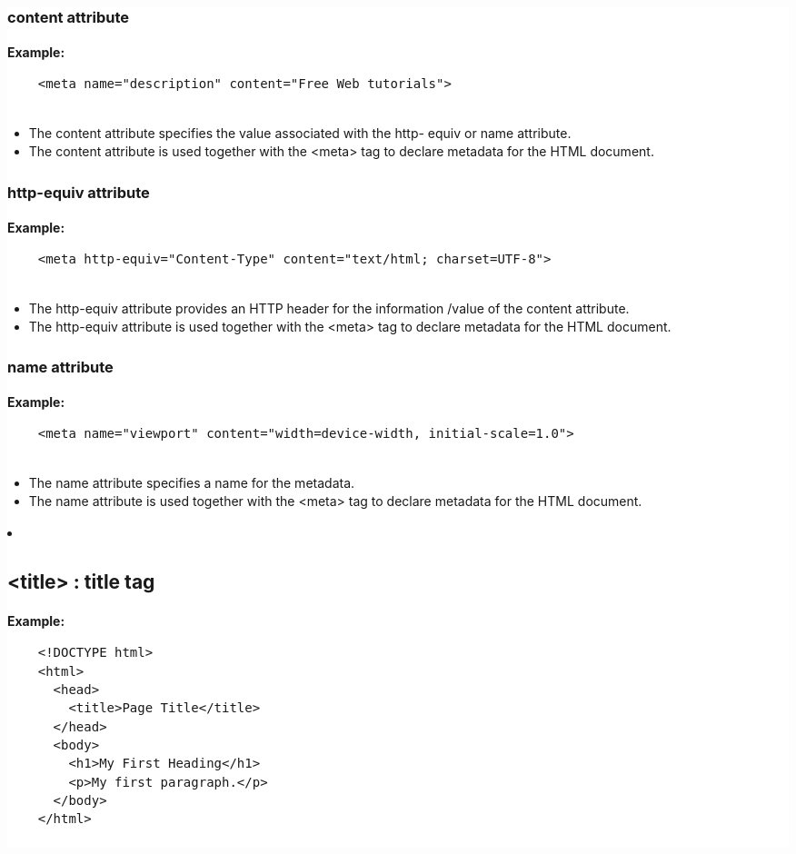   <h3>content attribute</h3>

  <strong>Example:</strong>
  <pre>
    &lt;meta name="description" content="Free Web tutorials"&gt;
  </pre>
  <ul>
    <li>
      The content attribute specifies the value associated with the http-
      equiv or name attribute.
    </li>
    <li>
      The content attribute is used together with the &lt;meta&gt; tag to
      declare metadata for the HTML document.
    </li>
  </ul>

  <h3>http-equiv attribute</h3>

  <strong>Example:</strong>
  <pre>
    &lt;meta http-equiv="Content-Type" content="text/html; charset=UTF-8"&gt;
  </pre>

  <ul>
    <li>
      The http-equiv attribute provides an HTTP header for the information
      /value of the content attribute.
    </li>
    <li>
      The http-equiv attribute is used together with the &lt;meta&gt; tag
      to declare metadata for the HTML document.
    </li>
  </ul>

  <h3>name attribute</h3>

  <strong>Example:</strong>
  <pre>
    &lt;meta name="viewport" content="width=device-width, initial-scale=1.0"&gt;
  </pre>

  <ul>
    <li>The name attribute specifies a name for the metadata.</li>
    <li>
      The name attribute is used together with the &lt;meta&gt; tag to
      declare metadata for the HTML document.
    </li>
  </ul>
</li>

<li id="10.<title>">
  <h2>&lt;title&gt; : title tag</h2>

  <strong>Example:</strong>
  <pre>
    &lt;!DOCTYPE html&gt;
    &lt;html&gt;
      &lt;head&gt;
        &lt;title&gt;Page Title&lt;/title&gt;
      &lt;/head&gt;
      &lt;body&gt;
        &lt;h1&gt;My First Heading&lt;/h1&gt;
        &lt;p&gt;My first paragraph.&lt;/p&gt;
      &lt;/body&gt;
    &lt;/html&gt;
  </pre>
